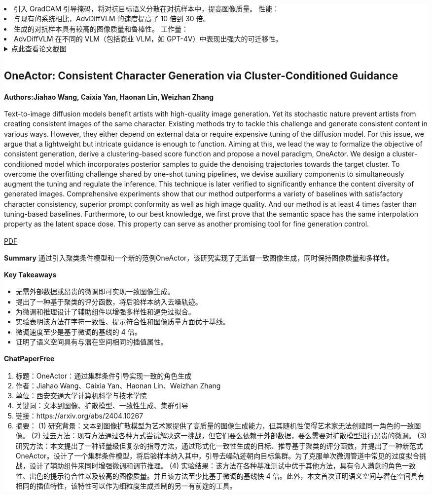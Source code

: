 <li>引入 GradCAM 引导掩码，将对抗目标语义分散在对抗样本中，提高图像质量。
性能：</li>
<li>与现有的系统相比，AdvDiffVLM 的速度提高了 10 倍到 30 倍。</li>
<li>生成的对抗样本具有较高的图像质量和鲁棒性。
工作量：</li>
<li>AdvDiffVLM 在不同的 VLM（包括商业 VLM，如 GPT-4V）中表现出强大的可迁移性。</li>
</ol>


<details><summary>点此查看论文截图</summary></details>




## OneActor: Consistent Character Generation via Cluster-Conditioned   Guidance

**Authors:Jiahao Wang, Caixia Yan, Haonan Lin, Weizhan Zhang**

Text-to-image diffusion models benefit artists with high-quality image generation. Yet its stochastic nature prevent artists from creating consistent images of the same character. Existing methods try to tackle this challenge and generate consistent content in various ways. However, they either depend on external data or require expensive tuning of the diffusion model. For this issue, we argue that a lightweight but intricate guidance is enough to function. Aiming at this, we lead the way to formalize the objective of consistent generation, derive a clustering-based score function and propose a novel paradigm, OneActor. We design a cluster-conditioned model which incorporates posterior samples to guide the denoising trajectories towards the target cluster. To overcome the overfitting challenge shared by one-shot tuning pipelines, we devise auxiliary components to simultaneously augment the tuning and regulate the inference. This technique is later verified to significantly enhance the content diversity of generated images. Comprehensive experiments show that our method outperforms a variety of baselines with satisfactory character consistency, superior prompt conformity as well as high image quality. And our method is at least 4 times faster than tuning-based baselines. Furthermore, to our best knowledge, we first prove that the semantic space has the same interpolation property as the latent space dose. This property can serve as another promising tool for fine generation control. 

[PDF](http://arxiv.org/abs/2404.10267v1) 

**Summary**
通过引入聚类条件模型和一个新的范例OneActor，该研究实现了无监督一致图像生成，同时保持图像质量和多样性。

**Key Takeaways**
* 无需外部数据或昂贵的微调即可实现一致图像生成。
* 提出了一种基于聚类的评分函数，将后验样本纳入去噪轨迹。
* 为微调和推理设计了辅助组件以增强多样性和避免过拟合。
* 实验表明该方法在字符一致性、提示符合性和图像质量方面优于基线。
* 微调速度至少是基于微调的基线的 4 倍。
* 证明了语义空间具有与潜在空间相同的插值属性。

**[ChatPaperFree](https://huggingface.co/spaces/Kedreamix/ChatPaperFree)**

<ol>
<li>标题：OneActor：通过集群条件引导实现一致的角色生成</li>
<li>作者：Jiahao Wang、Caixia Yan、Haonan Lin、Weizhan Zhang</li>
<li>单位：西安交通大学计算机科学与技术学院</li>
<li>关键词：文本到图像、扩散模型、一致性生成、集群引导</li>
<li>链接：https://arxiv.org/abs/2404.10267</li>
<li>摘要：
   (1) 研究背景：文本到图像扩散模型为艺术家提供了高质量的图像生成能力，但其随机性使得艺术家无法创建同一角色的一致图像。
   (2) 过去方法：现有方法通过各种方式尝试解决这一挑战，但它们要么依赖于外部数据，要么需要对扩散模型进行昂贵的微调。
   (3) 研究方法：本文提出了一种轻量级但复杂的指导方法，通过形式化一致性生成的目标、推导基于聚类的评分函数，并提出了一种新范式 OneActor。设计了一个集群条件模型，将后验样本纳入其中，引导去噪轨迹朝向目标集群。为了克服单次微调管道中常见的过度拟合挑战，设计了辅助组件来同时增强微调和调节推理。
   (4) 实验结果：该方法在各种基准测试中优于其他方法，具有令人满意的角色一致性、出色的提示符合性以及较高的图像质量。并且该方法至少比基于微调的基线快 4 倍。此外，本文首次证明语义空间与潜在空间具有相同的插值特性，该特性可以作为细粒度生成控制的另一有前途的工具。</li>
</ol>